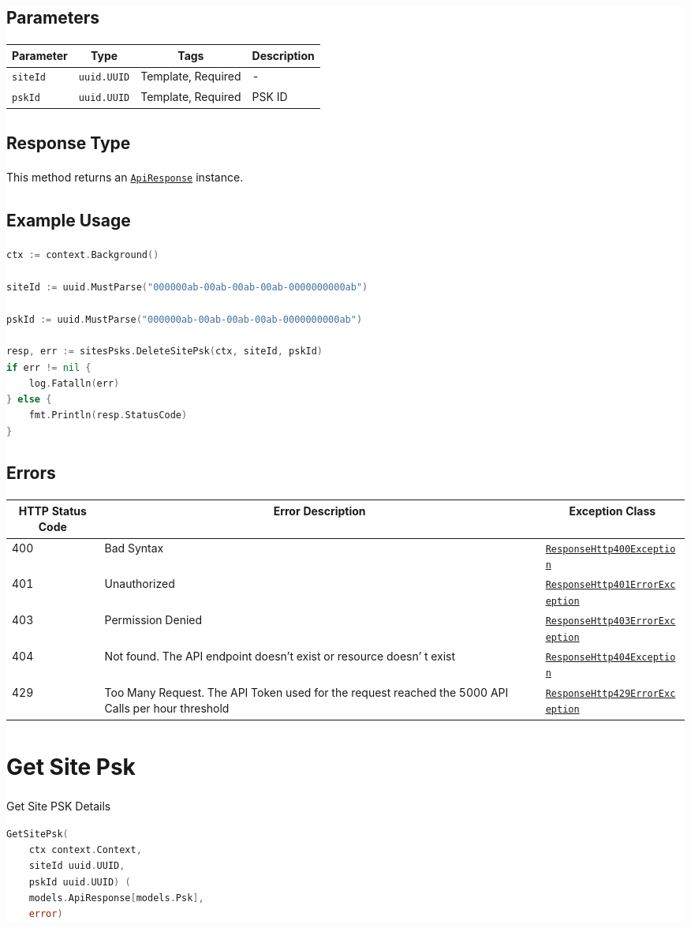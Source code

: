 ## Parameters

| Parameter | Type | Tags | Description |
|  --- | --- | --- | --- |
| `siteId` | `uuid.UUID` | Template, Required | - |
| `pskId` | `uuid.UUID` | Template, Required | PSK ID |

## Response Type

This method returns an [`ApiResponse`](../../doc/api-response.md) instance.

## Example Usage

```go
ctx := context.Background()

siteId := uuid.MustParse("000000ab-00ab-00ab-00ab-0000000000ab")

pskId := uuid.MustParse("000000ab-00ab-00ab-00ab-0000000000ab")

resp, err := sitesPsks.DeleteSitePsk(ctx, siteId, pskId)
if err != nil {
    log.Fatalln(err)
} else {
    fmt.Println(resp.StatusCode)
}
```

## Errors

| HTTP Status Code | Error Description | Exception Class |
|  --- | --- | --- |
| 400 | Bad Syntax | [`ResponseHttp400Exception`](../../doc/models/response-http-400-exception.md) |
| 401 | Unauthorized | [`ResponseHttp401ErrorException`](../../doc/models/response-http-401-error-exception.md) |
| 403 | Permission Denied | [`ResponseHttp403ErrorException`](../../doc/models/response-http-403-error-exception.md) |
| 404 | Not found. The API endpoint doesn’t exist or resource doesn’ t exist | [`ResponseHttp404Exception`](../../doc/models/response-http-404-exception.md) |
| 429 | Too Many Request. The API Token used for the request reached the 5000 API Calls per hour threshold | [`ResponseHttp429ErrorException`](../../doc/models/response-http-429-error-exception.md) |


# Get Site Psk

Get Site PSK Details

```go
GetSitePsk(
    ctx context.Context,
    siteId uuid.UUID,
    pskId uuid.UUID) (
    models.ApiResponse[models.Psk],
    error)
```
